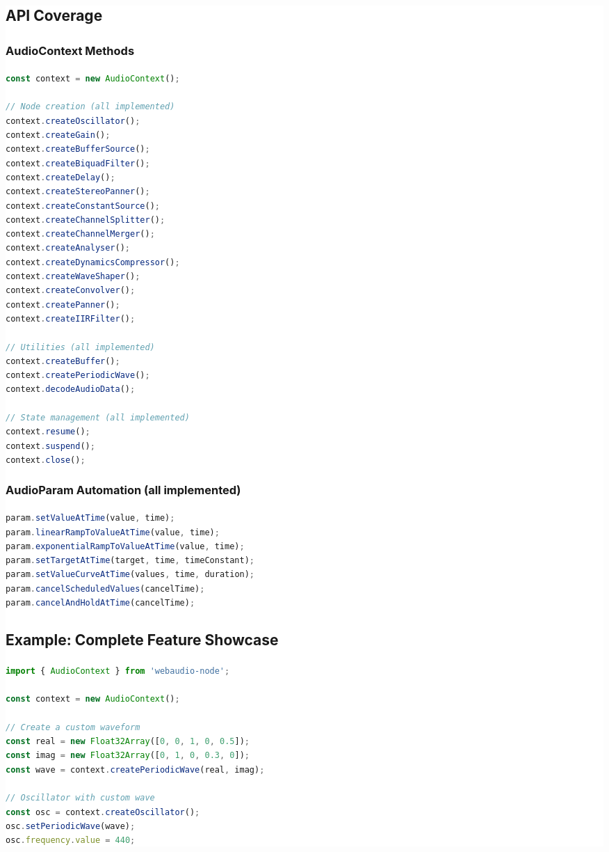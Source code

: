 ## API Coverage

### AudioContext Methods

```javascript
const context = new AudioContext();

// Node creation (all implemented)
context.createOscillator();
context.createGain();
context.createBufferSource();
context.createBiquadFilter();
context.createDelay();
context.createStereoPanner();
context.createConstantSource();
context.createChannelSplitter();
context.createChannelMerger();
context.createAnalyser();
context.createDynamicsCompressor();
context.createWaveShaper();
context.createConvolver();
context.createPanner();
context.createIIRFilter();

// Utilities (all implemented)
context.createBuffer();
context.createPeriodicWave();
context.decodeAudioData();

// State management (all implemented)
context.resume();
context.suspend();
context.close();
```

### AudioParam Automation (all implemented)

```javascript
param.setValueAtTime(value, time);
param.linearRampToValueAtTime(value, time);
param.exponentialRampToValueAtTime(value, time);
param.setTargetAtTime(target, time, timeConstant);
param.setValueCurveAtTime(values, time, duration);
param.cancelScheduledValues(cancelTime);
param.cancelAndHoldAtTime(cancelTime);
```

## Example: Complete Feature Showcase

```javascript
import { AudioContext } from 'webaudio-node';

const context = new AudioContext();

// Create a custom waveform
const real = new Float32Array([0, 0, 1, 0, 0.5]);
const imag = new Float32Array([0, 1, 0, 0.3, 0]);
const wave = context.createPeriodicWave(real, imag);

// Oscillator with custom wave
const osc = context.createOscillator();
osc.setPeriodicWave(wave);
osc.frequency.value = 440;

```